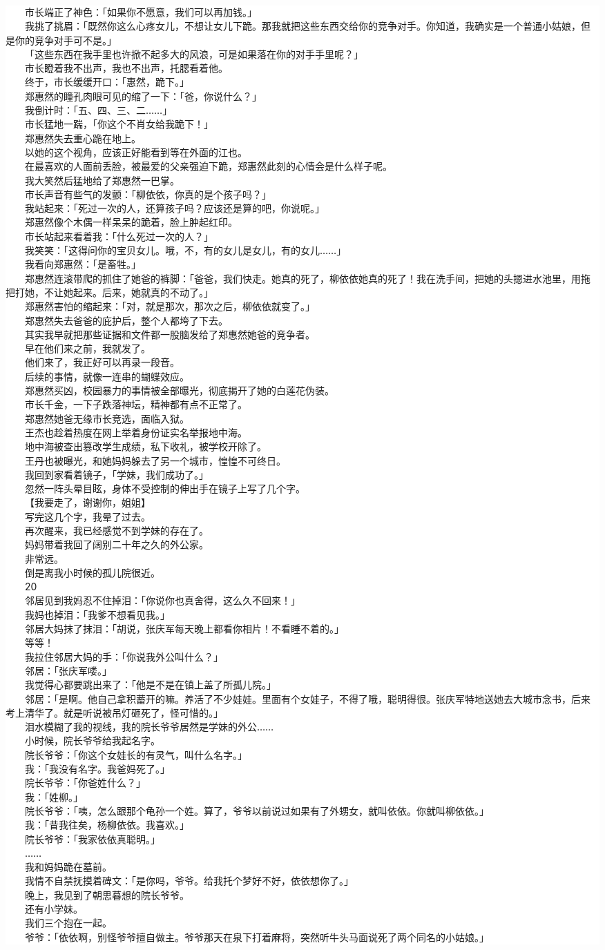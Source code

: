 &emsp;&emsp;市长端正了神色：「如果你不愿意，我们可以再加钱。」  
&emsp;&emsp;我挑了挑眉：「既然你这么心疼女儿，不想让女儿下跪。那我就把这些东西交给你的竞争对手。你知道，我确实是一个普通小姑娘，但是你的竞争对手可不是。」  
&emsp;&emsp;「这些东西在我手里也许掀不起多大的风浪，可是如果落在你的对手手里呢？」  
&emsp;&emsp;市长瞪着我不出声，我也不出声，托腮看着他。  
&emsp;&emsp;终于，市长缓缓开口：「惠然，跪下。」  
&emsp;&emsp;郑惠然的瞳孔肉眼可见的缩了一下：「爸，你说什么？」  
&emsp;&emsp;我倒计时：「五、四、三、二……」  
&emsp;&emsp;市长猛地一踹，「你这个不肖女给我跪下！」  
&emsp;&emsp;郑惠然失去重心跪在地上。  
&emsp;&emsp;以她的这个视角，应该正好能看到等在外面的江也。  
&emsp;&emsp;在最喜欢的人面前丢脸，被最爱的父亲强迫下跪，郑惠然此刻的心情会是什么样子呢。  
&emsp;&emsp;我大笑然后猛地给了郑惠然一巴掌。  
&emsp;&emsp;市长声音有些气的发颤：「柳依依，你真的是个孩子吗？」  
&emsp;&emsp;我站起来：「死过一次的人，还算孩子吗？应该还是算的吧，你说呢。」  
&emsp;&emsp;郑惠然像个木偶一样呆呆的跪着，脸上肿起红印。  
&emsp;&emsp;市长站起来看着我：「什么死过一次的人？」  
&emsp;&emsp;我笑笑：「这得问你的宝贝女儿。哦，不，有的女儿是女儿，有的女儿……」  
&emsp;&emsp;我看向郑惠然：「是畜牲。」  
&emsp;&emsp;郑惠然连滚带爬的抓住了她爸的裤脚：「爸爸，我们快走。她真的死了，柳依依她真的死了！我在洗手间，把她的头摁进水池里，用拖把打她，不让她起来。后来，她就真的不动了。」  
&emsp;&emsp;郑惠然害怕的缩起来：「对，就是那次，那次之后，柳依依就变了。」  
&emsp;&emsp;郑惠然失去爸爸的庇护后，整个人都垮了下去。  
&emsp;&emsp;其实我早就把那些证据和文件都一股脑发给了郑惠然她爸的竞争者。  
&emsp;&emsp;早在他们来之前，我就发了。  
&emsp;&emsp;他们来了，我正好可以再录一段音。  
&emsp;&emsp;后续的事情，就像一连串的蝴蝶效应。  
&emsp;&emsp;郑惠然买凶，校园暴力的事情被全部曝光，彻底揭开了她的白莲花伪装。  
&emsp;&emsp;市长千金，一下子跌落神坛，精神都有点不正常了。  
&emsp;&emsp;郑惠然她爸无缘市长竞选，面临入狱。  
&emsp;&emsp;王杰也趁着热度在网上举着身份证实名举报地中海。  
&emsp;&emsp;地中海被查出篡改学生成绩，私下收礼，被学校开除了。  
&emsp;&emsp;王丹也被曝光，和她妈妈躲去了另一个城市，惶惶不可终日。  
&emsp;&emsp;我回到家看着镜子，「学妹，我们成功了。」  
&emsp;&emsp;忽然一阵头晕目眩，身体不受控制的伸出手在镜子上写了几个字。  
&emsp;&emsp;【我要走了，谢谢你，姐姐】  
&emsp;&emsp;写完这几个字，我晕了过去。  
&emsp;&emsp;再次醒来，我已经感觉不到学妹的存在了。  
&emsp;&emsp;妈妈带着我回了阔别二十年之久的外公家。  
&emsp;&emsp;非常远。  
&emsp;&emsp;倒是离我小时候的孤儿院很近。  
&emsp;&emsp;20  
&emsp;&emsp;邻居见到我妈忍不住掉泪：「你说你也真舍得，这么久不回来！」  
&emsp;&emsp;我妈也掉泪：「我爹不想看见我。」  
&emsp;&emsp;邻居大妈抹了抹泪：「胡说，张庆军每天晚上都看你相片！不看睡不着的。」  
&emsp;&emsp;等等！  
&emsp;&emsp;我拉住邻居大妈的手：「你说我外公叫什么？」  
&emsp;&emsp;邻居：「张庆军喽。」  
&emsp;&emsp;我觉得心都要跳出来了：「他是不是在镇上盖了所孤儿院。」  
&emsp;&emsp;邻居：「是啊。他自己拿积蓄开的嘛。养活了不少娃娃。里面有个女娃子，不得了哦，聪明得很。张庆军特地送她去大城市念书，后来考上清华了。就是听说被吊灯砸死了，怪可惜的。」  
&emsp;&emsp;泪水模糊了我的视线，我的院长爷爷居然是学妹的外公……  
&emsp;&emsp;小时候，院长爷爷给我起名字。  
&emsp;&emsp;院长爷爷：「你这个女娃长的有灵气，叫什么名字。」  
&emsp;&emsp;我：「我没有名字。我爸妈死了。」  
&emsp;&emsp;院长爷爷：「你爸姓什么？」  
&emsp;&emsp;我：「姓柳。」  
&emsp;&emsp;院长爷爷：「咦，怎么跟那个龟孙一个姓。算了，爷爷以前说过如果有了外甥女，就叫依依。你就叫柳依依。」  
&emsp;&emsp;我：「昔我往矣，杨柳依依。我喜欢。」  
&emsp;&emsp;院长爷爷：「我家依依真聪明。」  
&emsp;&emsp;……  
&emsp;&emsp;我和妈妈跪在墓前。  
&emsp;&emsp;我情不自禁抚摸着碑文：「是你吗，爷爷。给我托个梦好不好，依依想你了。」  
&emsp;&emsp;晚上，我见到了朝思暮想的院长爷爷。  
&emsp;&emsp;还有小学妹。  
&emsp;&emsp;我们三个抱在一起。  
&emsp;&emsp;爷爷：「依依啊，别怪爷爷擅自做主。爷爷那天在泉下打着麻将，突然听牛头马面说死了两个同名的小姑娘。」  